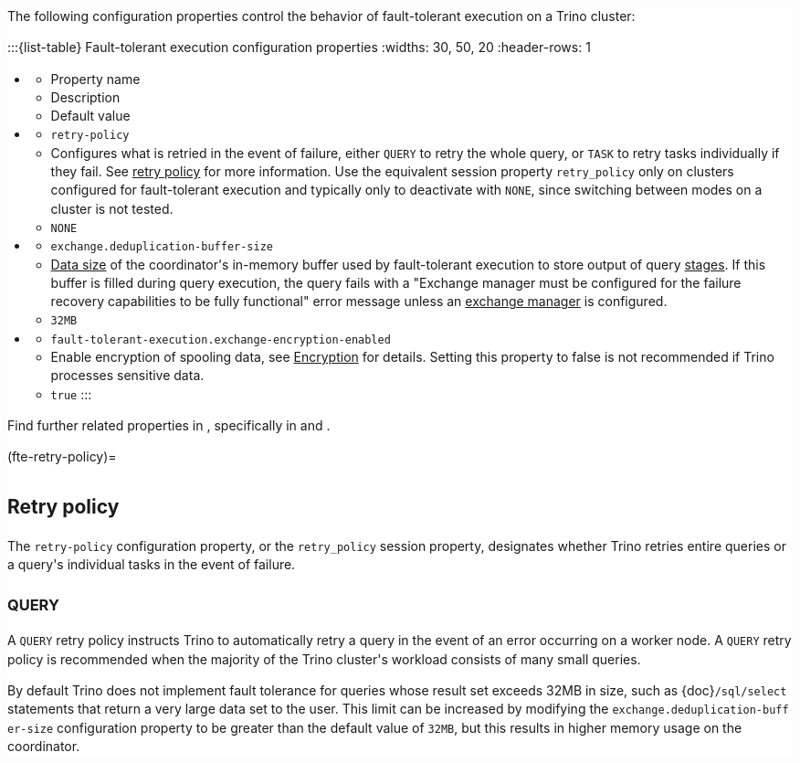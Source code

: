 The following configuration properties control the behavior of fault-tolerant
execution on a Trino cluster:

:::{list-table} Fault-tolerant execution configuration properties
:widths: 30, 50, 20
:header-rows: 1

* - Property name
  - Description
  - Default value
* - `retry-policy`
  - Configures what is retried in the event of failure, either `QUERY` to retry
    the whole query, or `TASK` to retry tasks individually if they fail. See
    [retry policy](fte-retry-policy) for more information. Use the equivalent
    session property `retry_policy` only on clusters configured for
    fault-tolerant execution and typically only to deactivate with `NONE`, since
    switching between modes on a cluster is not tested.
  - `NONE`
* - `exchange.deduplication-buffer-size`
  - [Data size](prop-type-data-size) of the coordinator's in-memory buffer used
    by fault-tolerant execution to store output of query
    [stages](trino-concept-stage). If this buffer is filled during query
    execution, the query fails with a "Exchange manager must be configured for 
    the failure recovery capabilities to be fully functional" error message unless an 
    [exchange manager](fte-exchange-manager) is configured.
  - `32MB`
* - `fault-tolerant-execution.exchange-encryption-enabled`
  - Enable encryption of spooling data, see [Encryption](fte-encryption) for details.
    Setting this property to false is not recommended if Trino processes sensitive data.
  - ``true``
:::

Find further related properties in [](/admin/properties), specifically in
[](/admin/properties-resource-management) and [](/admin/properties-exchange).

(fte-retry-policy)=
## Retry policy

The `retry-policy` configuration property, or the `retry_policy` session
property, designates whether Trino retries entire queries or a query's
individual tasks in the event of failure.

### QUERY

A `QUERY` retry policy instructs Trino to automatically retry a query in the
event of an error occurring on a worker node. A `QUERY` retry policy is
recommended when the majority of the Trino cluster's workload consists of many
small queries.

By default Trino does not implement fault tolerance for queries whose result set
exceeds 32MB in size, such as {doc}`/sql/select` statements that return a very
large data set to the user. This limit can be increased by modifying the
`exchange.deduplication-buffer-size` configuration property to be greater than
the default value of `32MB`, but this results in higher memory usage on the
coordinator.
